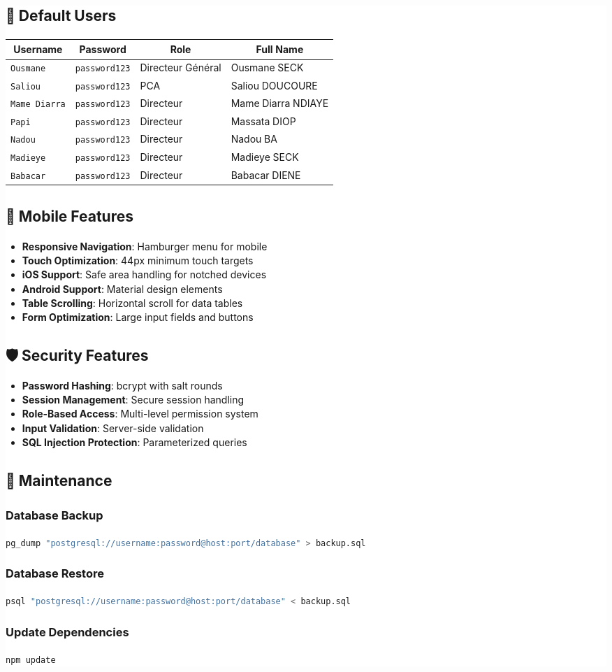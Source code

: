 ## 🔐 Default Users

| Username | Password | Role | Full Name |
|----------|----------|------|-----------|
| `Ousmane` | `password123` | Directeur Général | Ousmane SECK |
| `Saliou` | `password123` | PCA | Saliou DOUCOURE |
| `Mame Diarra` | `password123` | Directeur | Mame Diarra NDIAYE |
| `Papi` | `password123` | Directeur | Massata DIOP |
| `Nadou` | `password123` | Directeur | Nadou BA |
| `Madieye` | `password123` | Directeur | Madieye SECK |
| `Babacar` | `password123` | Directeur | Babacar DIENE |

## 📱 Mobile Features

- **Responsive Navigation**: Hamburger menu for mobile
- **Touch Optimization**: 44px minimum touch targets
- **iOS Support**: Safe area handling for notched devices
- **Android Support**: Material design elements
- **Table Scrolling**: Horizontal scroll for data tables
- **Form Optimization**: Large input fields and buttons

## 🛡️ Security Features

- **Password Hashing**: bcrypt with salt rounds
- **Session Management**: Secure session handling
- **Role-Based Access**: Multi-level permission system
- **Input Validation**: Server-side validation
- **SQL Injection Protection**: Parameterized queries

## 🔄 Maintenance

### Database Backup
```bash
pg_dump "postgresql://username:password@host:port/database" > backup.sql
```

### Database Restore
```bash
psql "postgresql://username:password@host:port/database" < backup.sql
```

### Update Dependencies
```bash
npm update
```
